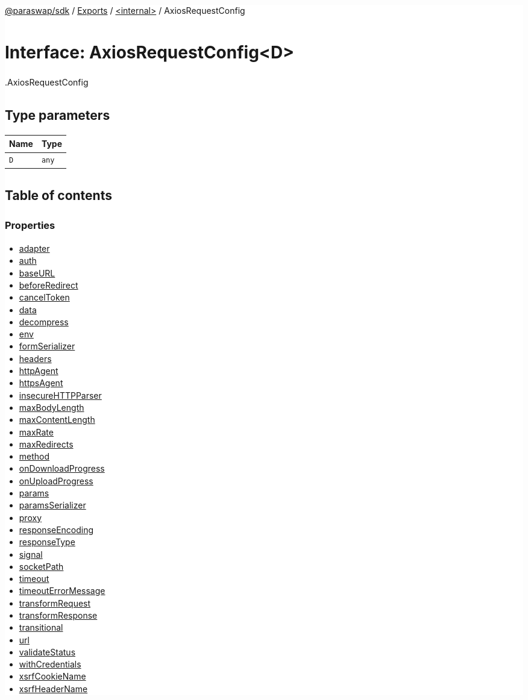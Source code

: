 [@paraswap/sdk](../README.md) / [Exports](../modules.md) / [<internal\>](../modules/internal_.md) / AxiosRequestConfig

# Interface: AxiosRequestConfig<D\>

[<internal>](../modules/internal_.md).AxiosRequestConfig

## Type parameters

| Name | Type |
| :------ | :------ |
| `D` | `any` |

## Table of contents

### Properties

- [adapter](internal_.AxiosRequestConfig.md#adapter)
- [auth](internal_.AxiosRequestConfig.md#auth)
- [baseURL](internal_.AxiosRequestConfig.md#baseurl)
- [beforeRedirect](internal_.AxiosRequestConfig.md#beforeredirect)
- [cancelToken](internal_.AxiosRequestConfig.md#canceltoken)
- [data](internal_.AxiosRequestConfig.md#data)
- [decompress](internal_.AxiosRequestConfig.md#decompress)
- [env](internal_.AxiosRequestConfig.md#env)
- [formSerializer](internal_.AxiosRequestConfig.md#formserializer)
- [headers](internal_.AxiosRequestConfig.md#headers)
- [httpAgent](internal_.AxiosRequestConfig.md#httpagent)
- [httpsAgent](internal_.AxiosRequestConfig.md#httpsagent)
- [insecureHTTPParser](internal_.AxiosRequestConfig.md#insecurehttpparser)
- [maxBodyLength](internal_.AxiosRequestConfig.md#maxbodylength)
- [maxContentLength](internal_.AxiosRequestConfig.md#maxcontentlength)
- [maxRate](internal_.AxiosRequestConfig.md#maxrate)
- [maxRedirects](internal_.AxiosRequestConfig.md#maxredirects)
- [method](internal_.AxiosRequestConfig.md#method)
- [onDownloadProgress](internal_.AxiosRequestConfig.md#ondownloadprogress)
- [onUploadProgress](internal_.AxiosRequestConfig.md#onuploadprogress)
- [params](internal_.AxiosRequestConfig.md#params)
- [paramsSerializer](internal_.AxiosRequestConfig.md#paramsserializer)
- [proxy](internal_.AxiosRequestConfig.md#proxy)
- [responseEncoding](internal_.AxiosRequestConfig.md#responseencoding)
- [responseType](internal_.AxiosRequestConfig.md#responsetype)
- [signal](internal_.AxiosRequestConfig.md#signal)
- [socketPath](internal_.AxiosRequestConfig.md#socketpath)
- [timeout](internal_.AxiosRequestConfig.md#timeout)
- [timeoutErrorMessage](internal_.AxiosRequestConfig.md#timeouterrormessage)
- [transformRequest](internal_.AxiosRequestConfig.md#transformrequest)
- [transformResponse](internal_.AxiosRequestConfig.md#transformresponse)
- [transitional](internal_.AxiosRequestConfig.md#transitional)
- [url](internal_.AxiosRequestConfig.md#url)
- [validateStatus](internal_.AxiosRequestConfig.md#validatestatus)
- [withCredentials](internal_.AxiosRequestConfig.md#withcredentials)
- [xsrfCookieName](internal_.AxiosRequestConfig.md#xsrfcookiename)
- [xsrfHeaderName](internal_.AxiosRequestConfig.md#xsrfheadername)

